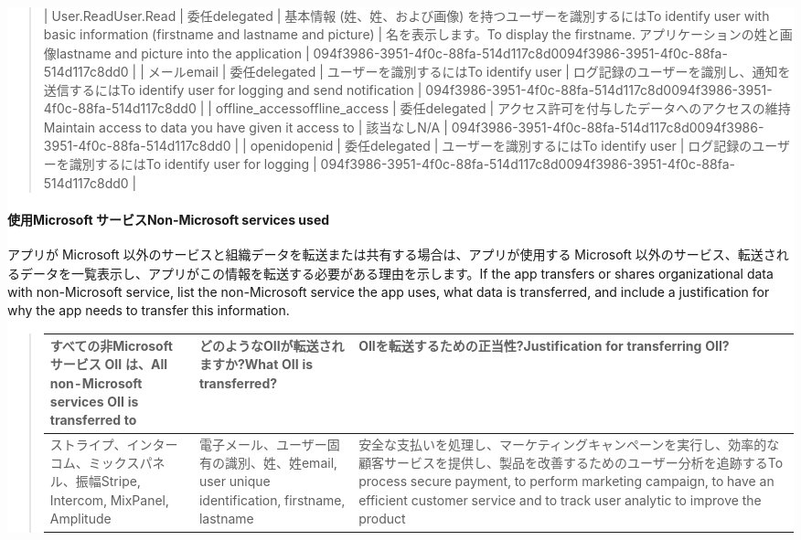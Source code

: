 >| <span data-ttu-id="f2f3d-136">User.Read</span><span class="sxs-lookup"><span data-stu-id="f2f3d-136">User.Read</span></span> | <span data-ttu-id="f2f3d-137">委任</span><span class="sxs-lookup"><span data-stu-id="f2f3d-137">delegated</span></span> | <span data-ttu-id="f2f3d-138">基本情報 (姓、姓、および画像) を持つユーザーを識別するには</span><span class="sxs-lookup"><span data-stu-id="f2f3d-138">To identify user with basic information (firstname and lastname and picture)</span></span> | <span data-ttu-id="f2f3d-139">名を表示します。</span><span class="sxs-lookup"><span data-stu-id="f2f3d-139">To display the firstname.</span></span> <span data-ttu-id="f2f3d-140">アプリケーションの姓と画像</span><span class="sxs-lookup"><span data-stu-id="f2f3d-140">lastname and picture into the application</span></span> | <span data-ttu-id="f2f3d-141">094f3986-3951-4f0c-88fa-514d117c8d0</span><span class="sxs-lookup"><span data-stu-id="f2f3d-141">094f3986-3951-4f0c-88fa-514d117c8dd0</span></span> |
>| <span data-ttu-id="f2f3d-142">メール</span><span class="sxs-lookup"><span data-stu-id="f2f3d-142">email</span></span> | <span data-ttu-id="f2f3d-143">委任</span><span class="sxs-lookup"><span data-stu-id="f2f3d-143">delegated</span></span> | <span data-ttu-id="f2f3d-144">ユーザーを識別するには</span><span class="sxs-lookup"><span data-stu-id="f2f3d-144">To identify user</span></span> | <span data-ttu-id="f2f3d-145">ログ記録のユーザーを識別し、通知を送信するには</span><span class="sxs-lookup"><span data-stu-id="f2f3d-145">To identify user for logging and send notification</span></span> | <span data-ttu-id="f2f3d-146">094f3986-3951-4f0c-88fa-514d117c8d0</span><span class="sxs-lookup"><span data-stu-id="f2f3d-146">094f3986-3951-4f0c-88fa-514d117c8dd0</span></span> |
>| <span data-ttu-id="f2f3d-147">offline_access</span><span class="sxs-lookup"><span data-stu-id="f2f3d-147">offline_access</span></span> | <span data-ttu-id="f2f3d-148">委任</span><span class="sxs-lookup"><span data-stu-id="f2f3d-148">delegated</span></span> | <span data-ttu-id="f2f3d-149">アクセス許可を付与したデータへのアクセスの維持</span><span class="sxs-lookup"><span data-stu-id="f2f3d-149">Maintain access to data you have given it access to</span></span> | <span data-ttu-id="f2f3d-150">該当なし</span><span class="sxs-lookup"><span data-stu-id="f2f3d-150">N/A</span></span> | <span data-ttu-id="f2f3d-151">094f3986-3951-4f0c-88fa-514d117c8d0</span><span class="sxs-lookup"><span data-stu-id="f2f3d-151">094f3986-3951-4f0c-88fa-514d117c8dd0</span></span> |
>| <span data-ttu-id="f2f3d-152">openid</span><span class="sxs-lookup"><span data-stu-id="f2f3d-152">openid</span></span> | <span data-ttu-id="f2f3d-153">委任</span><span class="sxs-lookup"><span data-stu-id="f2f3d-153">delegated</span></span> | <span data-ttu-id="f2f3d-154">ユーザーを識別するには</span><span class="sxs-lookup"><span data-stu-id="f2f3d-154">To identify user</span></span> | <span data-ttu-id="f2f3d-155">ログ記録のユーザーを識別するには</span><span class="sxs-lookup"><span data-stu-id="f2f3d-155">To identify user for logging</span></span> | <span data-ttu-id="f2f3d-156">094f3986-3951-4f0c-88fa-514d117c8d0</span><span class="sxs-lookup"><span data-stu-id="f2f3d-156">094f3986-3951-4f0c-88fa-514d117c8dd0</span></span> |


#### <a name="non-microsoft-services-used"></a><span data-ttu-id="f2f3d-157">使用Microsoft サービス</span><span class="sxs-lookup"><span data-stu-id="f2f3d-157">Non-Microsoft services used</span></span>

<span data-ttu-id="f2f3d-158">アプリが Microsoft 以外のサービスと組織データを転送または共有する場合は、アプリが使用する Microsoft 以外のサービス、転送されるデータを一覧表示し、アプリがこの情報を転送する必要がある理由を示します。</span><span class="sxs-lookup"><span data-stu-id="f2f3d-158">If the app transfers or shares organizational data with non-Microsoft service, list the non-Microsoft service the app uses, what data is transferred, and include a justification for why the app needs to transfer this information.</span></span>

>| <span data-ttu-id="f2f3d-159">**すべての非Microsoft サービス OII は、**</span><span class="sxs-lookup"><span data-stu-id="f2f3d-159">**All non-Microsoft services OII is transferred to**</span></span> |  <span data-ttu-id="f2f3d-160">**どのようなOIIが転送されますか?**</span><span class="sxs-lookup"><span data-stu-id="f2f3d-160">**What OII is transferred?**</span></span> | <span data-ttu-id="f2f3d-161">**OIIを転送するための正当性?**</span><span class="sxs-lookup"><span data-stu-id="f2f3d-161">**Justification for transferring OII?**</span></span> |
>|:-------------------|:--------------------------|:--------------------------|
>| <span data-ttu-id="f2f3d-162">ストライプ、インターコム、ミックスパネル、振幅</span><span class="sxs-lookup"><span data-stu-id="f2f3d-162">Stripe, Intercom, MixPanel, Amplitude</span></span> | <span data-ttu-id="f2f3d-163">電子メール、ユーザー固有の識別、姓、姓</span><span class="sxs-lookup"><span data-stu-id="f2f3d-163">email, user unique identification, firstname, lastname</span></span>  | <span data-ttu-id="f2f3d-164">安全な支払いを処理し、マーケティングキャンペーンを実行し、効率的な顧客サービスを提供し、製品を改善するためのユーザー分析を追跡する</span><span class="sxs-lookup"><span data-stu-id="f2f3d-164">To process secure payment, to perform marketing campaign, to have an efficient customer service and to track user analytic to improve the product</span></span> |
